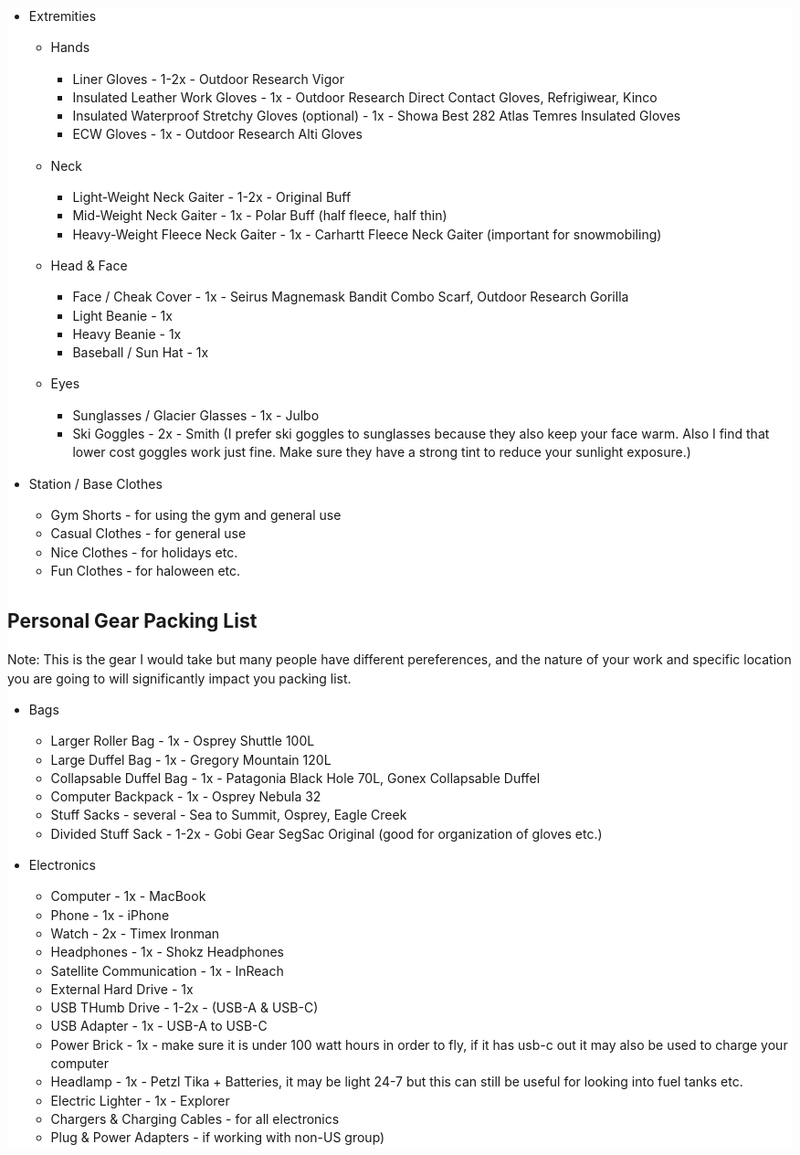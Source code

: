 - Extremities
	- Hands
		- Liner Gloves - 1-2x - Outdoor Research Vigor
		- Insulated Leather Work Gloves - 1x - Outdoor Research Direct Contact Gloves, Refrigiwear, Kinco
		- Insulated Waterproof Stretchy Gloves (optional) - 1x - Showa Best 282 Atlas Temres Insulated Gloves
		- ECW Gloves - 1x - Outdoor Research Alti Gloves

	- Neck 
		- Light-Weight Neck Gaiter - 1-2x - Original Buff
		- Mid-Weight Neck Gaiter - 1x - Polar Buff (half fleece, half thin)
		- Heavy-Weight Fleece Neck Gaiter - 1x - Carhartt Fleece Neck Gaiter (important for snowmobiling)

	- Head & Face
		- Face / Cheak Cover - 1x - Seirus Magnemask Bandit Combo Scarf, Outdoor Research Gorilla
		- Light Beanie - 1x
		- Heavy Beanie - 1x
		- Baseball / Sun Hat - 1x
	- Eyes
		- Sunglasses / Glacier Glasses - 1x - Julbo
		- Ski Goggles - 2x - Smith (I prefer ski goggles to sunglasses because they also keep your face warm. Also I find that lower cost goggles work just fine. Make sure they have a strong tint to reduce your sunlight exposure.) 

- Station / Base Clothes
	- Gym Shorts - for using the gym and general use
	- Casual Clothes - for general use
	- Nice Clothes - for holidays etc.
	- Fun Clothes - for haloween etc.


## Personal Gear Packing List
Note: This is the gear I would take but many people have different pereferences, and the nature of your work and specific location you are going to will significantly impact you packing list.


- Bags
	- Larger Roller Bag - 1x - Osprey Shuttle 100L
	- Large Duffel Bag - 1x - Gregory Mountain 120L
	- Collapsable Duffel Bag - 1x - Patagonia Black Hole 70L, Gonex Collapsable Duffel
	- Computer Backpack - 1x - Osprey Nebula 32
	- Stuff Sacks - several - Sea to Summit, Osprey, Eagle Creek
	- Divided Stuff Sack - 1-2x - Gobi Gear SegSac Original (good for organization of gloves etc.)

- Electronics 
	- Computer - 1x - MacBook
	- Phone - 1x - iPhone
	- Watch - 2x - Timex Ironman
	- Headphones - 1x - Shokz Headphones
	- Satellite Communication - 1x - InReach
	- External Hard Drive - 1x
	- USB THumb Drive - 1-2x - (USB-A & USB-C)
	- USB Adapter - 1x - USB-A to USB-C
	- Power Brick - 1x - make sure it is under 100 watt hours in order to fly, if it has usb-c out it may also be used to charge your computer
	- Headlamp - 1x - Petzl Tika + Batteries, it may be light 24-7 but this can still be useful for looking into fuel tanks etc.
	- Electric Lighter - 1x - Explorer
	- Chargers & Charging Cables - for all electronics
	- Plug & Power Adapters - if working with non-US group)
